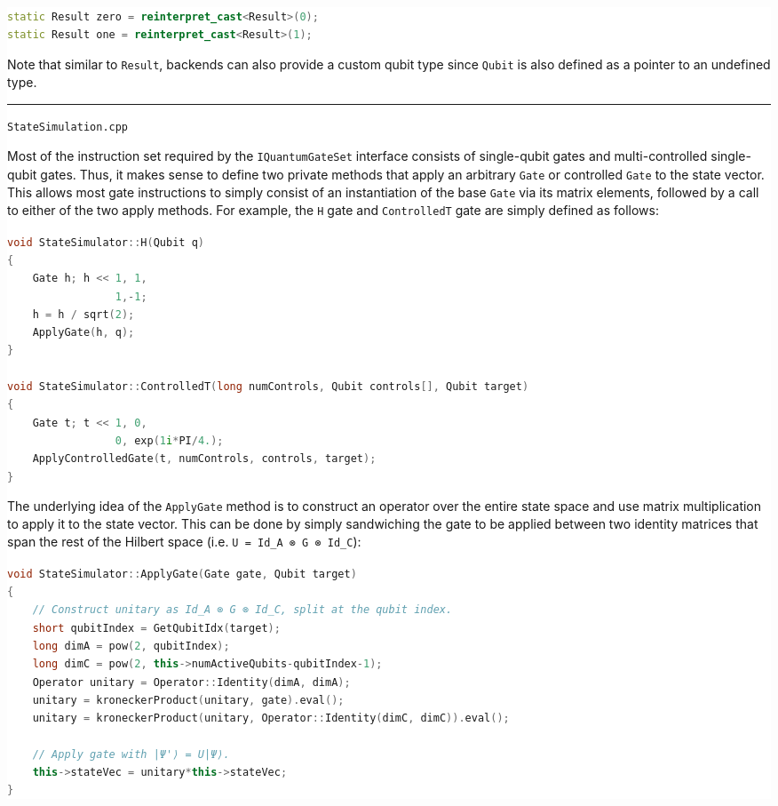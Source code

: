 ```cpp
static Result zero = reinterpret_cast<Result>(0);
static Result one = reinterpret_cast<Result>(1);
```

Note that similar to `Result`, backends can also provide a custom qubit type since `Qubit` is also defined as a pointer to an undefined type.

---

`StateSimulation.cpp`

Most of the instruction set required by the `IQuantumGateSet` interface consists of single-qubit gates and multi-controlled single-qubit gates.
Thus, it makes sense to define two private methods that apply an arbitrary `Gate` or controlled `Gate` to the state vector.
This allows most gate instructions to simply consist of an instantiation of the base `Gate` via its matrix elements, followed by a call to either of the two apply methods.
For example, the `H` gate and `ControlledT` gate are simply defined as follows:

```cpp
void StateSimulator::H(Qubit q)
{
    Gate h; h << 1, 1,
                 1,-1;
    h = h / sqrt(2);
    ApplyGate(h, q);
}

void StateSimulator::ControlledT(long numControls, Qubit controls[], Qubit target)
{
    Gate t; t << 1, 0,
                 0, exp(1i*PI/4.);
    ApplyControlledGate(t, numControls, controls, target);
}
```

The underlying idea of the `ApplyGate` method is to construct an operator over the entire state space and use matrix multiplication to apply it to the state vector.
This can be done by simply sandwiching the gate to be applied between two identity matrices that span the rest of the Hilbert space (i.e. `U = Id_A ⊗ G ⊗ Id_C`):

```cpp
void StateSimulator::ApplyGate(Gate gate, Qubit target)
{
    // Construct unitary as Id_A ⊗ G ⊗ Id_C, split at the qubit index.
    short qubitIndex = GetQubitIdx(target);
    long dimA = pow(2, qubitIndex);
    long dimC = pow(2, this->numActiveQubits-qubitIndex-1);
    Operator unitary = Operator::Identity(dimA, dimA);
    unitary = kroneckerProduct(unitary, gate).eval();
    unitary = kroneckerProduct(unitary, Operator::Identity(dimC, dimC)).eval();

    // Apply gate with |Ψ'⟩ = U|Ψ⟩.
    this->stateVec = unitary*this->stateVec;
}
```
